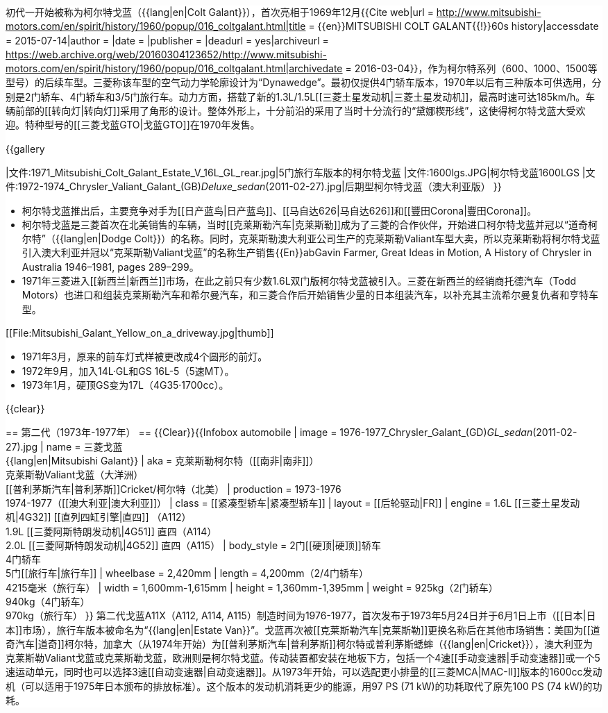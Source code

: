 初代一开始被称为柯尔特戈蓝（{{lang|en|Colt Galant}}），首次亮相于1969年12月<ref name=":0">{{Cite web|url = http://www.mitsubishi-motors.com/en/spirit/history/1960/popup/016_coltgalant.html|title = {{en}}MITSUBISHI COLT GALANT{{!}}60s history|accessdate = 2015-07-14|author = |date = |publisher = |deadurl = yes|archiveurl = https://web.archive.org/web/20160304123652/http://www.mitsubishi-motors.com/en/spirit/history/1960/popup/016_coltgalant.html|archivedate = 2016-03-04}}</ref>，作为柯尔特系列（600、1000、1500等型号）的后续车型。三菱称该车型的空气动力学轮廓设计为“Dynawedge”<ref name=":0" />。最初仅提供4门轿车版本，1970年以后有三种版本可供选用，分别是2门轿车、4门轿车和3/5门旅行车。动力方面，搭载了新的1.3L/1.5L[[三菱土星发动机|三菱土星发动机]]，最高时速可达185km/h<ref name=":0" />。车辆前部的[[转向灯|转向灯]]采用了角形的设计。整体外形上，十分前沿的采用了当时十分流行的“黛娜楔形线”，这使得柯尔特戈蓝大受欢迎。特种型号的[[三菱戈蓝GTO|戈蓝GTO]]在1970年发售。

{{gallery

|文件:1971_Mitsubishi_Colt_Galant_Estate_V_16L_GL_rear.jpg|5门旅行车版本的柯尔特戈蓝
|文件:1600lgs.JPG|柯尔特戈蓝1600LGS
|文件:1972-1974_Chrysler_Valiant_Galant_(GB)_Deluxe_sedan_(2011-02-27).jpg|后期型柯尔特戈蓝（澳大利亚版）
}}

* 柯尔特戈蓝推出后，主要竞争对手为[[日产蓝鸟|日产蓝鸟]]、[[马自达626|马自达626]]和[[豐田Corona|豐田Corona]]。
* 柯尔特戈蓝是三菱首次在北美销售的车辆，当时[[克莱斯勒汽车|克莱斯勒]]成为了三菱的合作伙伴，开始进口柯尔特戈蓝并冠以“道奇柯尔特”（{{lang|en|Dodge Colt}}）的名称。同时，克莱斯勒澳大利亚公司生产的克莱斯勒Valiant车型大卖，所以克莱斯勒将柯尔特戈蓝引入澳大利亚并冠以“克莱斯勒Valiant戈蓝”的名称生产销售<ref>{{En}}abGavin Farmer, Great Ideas in Motion, A History of Chrysler in Australia 1946–1981, pages 289–299</ref>。
* 1971年三菱进入[[新西兰|新西兰]]市场，在此之前只有少数1.6L双门版柯尔特戈蓝被引入。三菱在新西兰的经销商托德汽车（Todd Motors）也进口和组装克莱斯勒汽车和希尔曼汽车，和三菱合作后开始销售少量的日本组装汽车，以补充其主流希尔曼复仇者和亨特车型。

[[File:Mitsubishi_Galant_Yellow_on_a_driveway.jpg|thumb]]
* 1971年3月，原来的前车灯式样被更改成4个圆形的前灯。
* 1972年9月，加入14L·GL和GS 16L-5（5速MT）。
* 1973年1月，硬顶GS变为17L（4G35·1700cc）。



{{clear}}

== 第二代（1973年-1977年） ==
{{Clear}}{{Infobox automobile
| image          = 1976-1977_Chrysler_Galant_(GD)_GL_sedan_(2011-02-27).jpg
| name           = 三菱戈蓝<br/>{{lang|en|Mitsubishi Galant}}
| aka            = 克莱斯勒柯尔特（[[南非|南非]]）<br/>克莱斯勒Valiant戈蓝（大洋洲）<br/>[[普利茅斯汽车|普利茅斯]]Cricket/柯尔特（北美）
| production     = 1973-1976<br/>1974-1977（[[澳大利亚|澳大利亚]]）
| class          = [[紧凑型轿车|紧凑型轿车]]
| layout         = [[后轮驱动|FR]]
| engine         = 1.6L [[三菱土星发动机|4G32]] [[直列四缸引擎|直四]] （A112）<br/>1.9L [[三菱阿斯特朗发动机|4G51]] 直四（A114）<br/>2.0L [[三菱阿斯特朗发动机|4G52]] 直四（A115）
| body_style     = 2门[[硬顶|硬顶]]轿车<br/>4门轿车<br/>5门[[旅行车|旅行车]]
| wheelbase      = 2,420mm
| length         = 4,200mm（2/4门轿车）<br/>4215毫米（旅行车）
| width          = 1,600mm-1,615mm
| height         = 1,360mm-1,395mm
| weight         = 925kg（2门轿车）<br/>940kg（4门轿车）<br/>970kg（旅行车）
}}
第二代戈蓝A11X（A112, A114, A115）制造时间为1976-1977，首次发布于1973年5月24日并于6月1日上市（[[日本|日本]]市场），旅行车版本被命名为“{{lang|en|Estate Van}}”。戈蓝再次被[[克莱斯勒汽车|克莱斯勒]]更换名称后在其他市场销售：美国为[[道奇汽车|道奇]]柯尔特，加拿大（从1974年开始）为[[普利茅斯汽车|普利茅斯]]柯尔特或普利茅斯蟋蟀（{{lang|en|Cricket}}），澳大利亚为克莱斯勒Valiant戈蓝或克莱斯勒戈蓝，欧洲则是柯尔特戈蓝。传动装置都安装在地板下方，包括一个4速[[手动变速器|手动变速器]]或一个5速运动单元，同时也可以选择3速[[自动变速器|自动变速器]]。从1973年开始，可以选配更小排量的[[三菱MCA|MAC-II]]版本的1600cc发动机（可以适用于1975年日本颁布的排放标准）。这个版本的发动机消耗更少的能源，用97 PS (71 kW)的功耗取代了原先100 PS (74 kW)的功耗。
